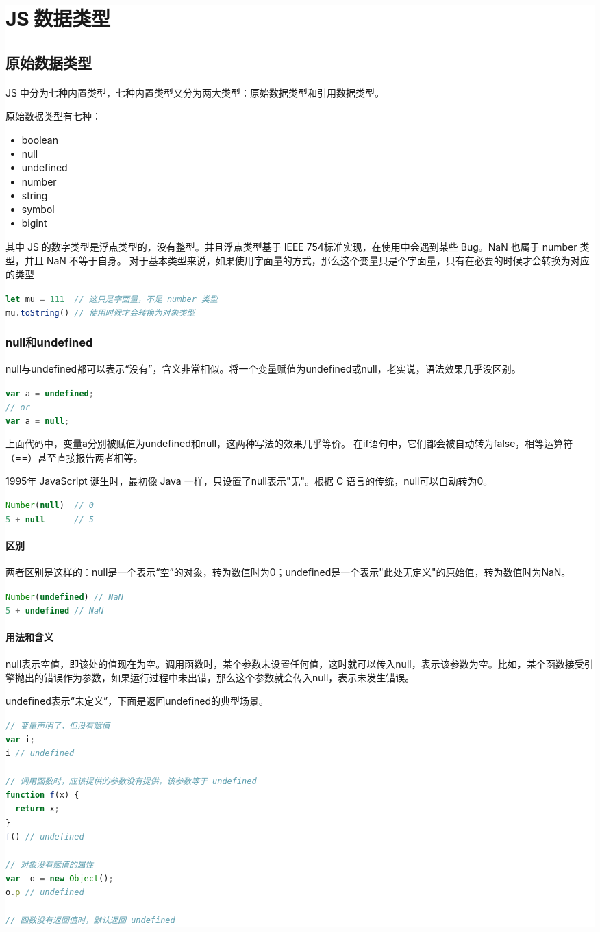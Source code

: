 # JS 数据类型

## 原始数据类型
JS 中分为七种内置类型，七种内置类型又分为两大类型：原始数据类型和引用数据类型。

原始数据类型有七种：
+ boolean
+ null
+ undefined
+ number
+ string
+ symbol
+ bigint

其中 JS 的数字类型是浮点类型的，没有整型。并且浮点类型基于 IEEE 754标准实现，在使用中会遇到某些 Bug。NaN 也属于 number 类型，并且 NaN 不等于自身。
对于基本类型来说，如果使用字面量的方式，那么这个变量只是个字面量，只有在必要的时候才会转换为对应的类型

```js 
let mu = 111  // 这只是字面量，不是 number 类型
mu.toString() // 使用时候才会转换为对象类型
```
### null和undefined
null与undefined都可以表示“没有”，含义非常相似。将一个变量赋值为undefined或null，老实说，语法效果几乎没区别。
```js
var a = undefined;
// or
var a = null;
```
上面代码中，变量a分别被赋值为undefined和null，这两种写法的效果几乎等价。
在if语句中，它们都会被自动转为false，相等运算符（==）甚至直接报告两者相等。

1995年 JavaScript 诞生时，最初像 Java 一样，只设置了null表示"无"。根据 C 语言的传统，null可以自动转为0。
```js
Number(null)  // 0
5 + null      // 5
```

#### 区别
两者区别是这样的：null是一个表示“空”的对象，转为数值时为0；undefined是一个表示"此处无定义"的原始值，转为数值时为NaN。
```js
Number(undefined) // NaN
5 + undefined // NaN
```

#### 用法和含义
null表示空值，即该处的值现在为空。调用函数时，某个参数未设置任何值，这时就可以传入null，表示该参数为空。比如，某个函数接受引擎抛出的错误作为参数，如果运行过程中未出错，那么这个参数就会传入null，表示未发生错误。

undefined表示“未定义”，下面是返回undefined的典型场景。
``` js
// 变量声明了，但没有赋值
var i;
i // undefined

// 调用函数时，应该提供的参数没有提供，该参数等于 undefined
function f(x) {
  return x;
}
f() // undefined

// 对象没有赋值的属性
var  o = new Object();
o.p // undefined

// 函数没有返回值时，默认返回 undefined
```